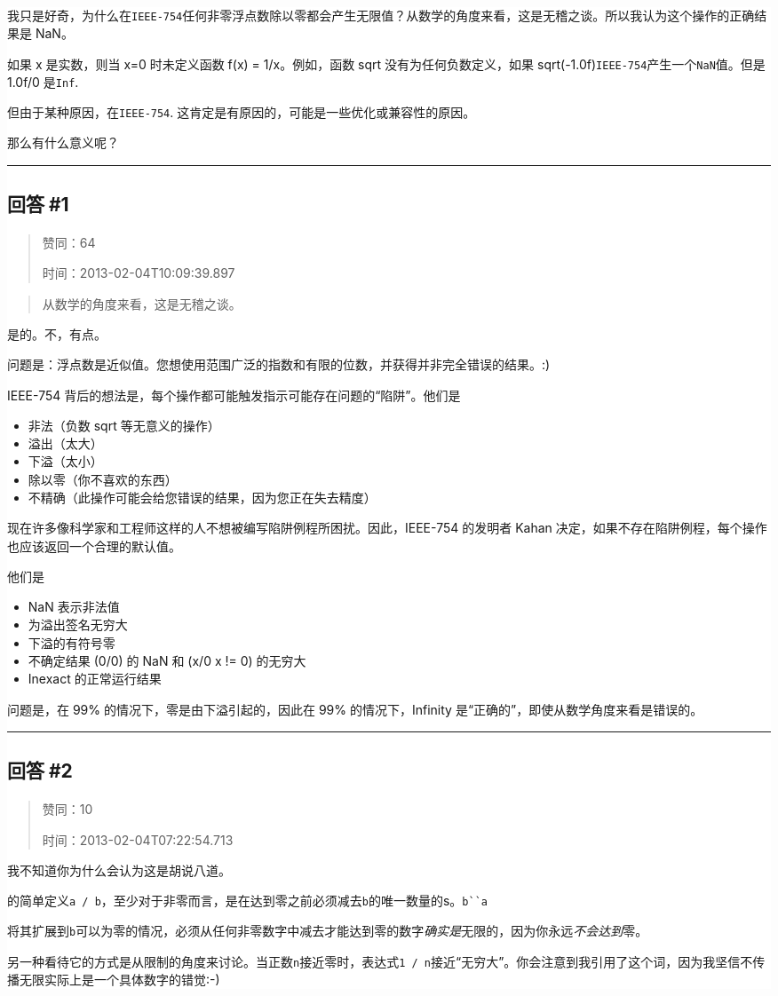 我只是好奇，为什么在`IEEE-754`任何非零浮点数除以零都会产生无限值？从数学的角度来看，这是无稽之谈。所以我认为这个操作的正确结果是 NaN。

如果 x 是实数，则当 x=0 时未定义函数 f(x) = 1/x。例如，函数 sqrt 没有为任何负数定义，如果 sqrt(-1.0f)`IEEE-754`产生一个`NaN`值。但是 1.0f/0 是`Inf`.

但由于某种原因，在`IEEE-754`. 这肯定是有原因的，可能是一些优化或兼容性的原因。

那么有什么意义呢？

* * *

## 回答 #1

> 赞同：64
> 
> 时间：2013-02-04T10:09:39.897

> 从数学的角度来看，这是无稽之谈。

是的。不，有点。

问题是：浮点数是近似值。您想使用范围广泛的指数和有限的位数，并获得并非完全错误的结果。:)

IEEE-754 背后的想法是，每个操作都可能触发指示可能存在问题的“陷阱”。他们是

*   非法（负数 sqrt 等无意义的操作）
*   溢出（太大）
*   下溢（太小）
*   除以零（你不喜欢的东西）
*   不精确（此操作可能会给您错误的结果，因为您正在失去精度）

现在许多像科学家和工程师这样的人不想被编写陷阱例程所困扰。因此，IEEE-754 的发明者 Kahan 决定，如果不存在陷阱例程，每个操作也应该返回一个合理的默认值。

他们是

*   NaN 表示非法值
*   为溢出签名无穷大
*   下溢的有符号零
*   不确定结果 (0/0) 的 NaN 和 (x/0 x != 0) 的无穷大
*   Inexact 的正常运行结果

问题是，在 99% 的情况下，零是由下溢引起的，因此在 99% 的情况下，Infinity 是“正确的”，即使从数学角度来看是错误的。

* * *

## 回答 #2

> 赞同：10
> 
> 时间：2013-02-04T07:22:54.713

我不知道你为什么会认为这是胡说八道。

的简单定义`a / b`，至少对于非零而言，是在达到零之前必须减去`b`的唯一数量的s。`b``a`

将其扩展到`b`可以为零的情况，必须从任何非零数字中减去才能达到零的数字*确实是*无限的，因为你永远*不会达到*零。

另一种看待它的方式是从限制的角度来讨论。当正数`n`接近零时，表达式`1 / n`接近“无穷大”。你会注意到我引用了这个词，因为我坚信不传播无限实际上是一个具体数字的错觉:-)
